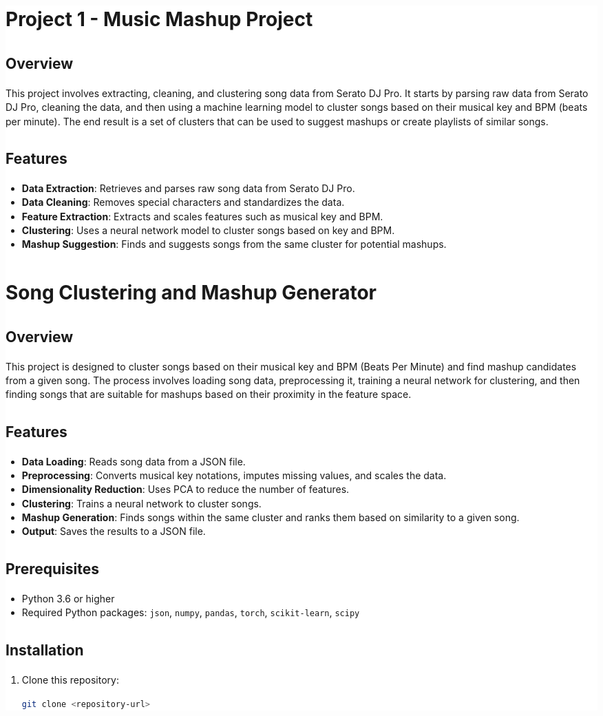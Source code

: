# Project 1 - Music Mashup Project

## Overview

This project involves extracting, cleaning, and clustering song data from Serato DJ Pro. It starts by parsing raw data from Serato DJ Pro, cleaning the data, and then using a machine learning model to cluster songs based on their musical key and BPM (beats per minute). The end result is a set of clusters that can be used to suggest mashups or create playlists of similar songs.

## Features

- **Data Extraction**: Retrieves and parses raw song data from Serato DJ Pro.
- **Data Cleaning**: Removes special characters and standardizes the data.
- **Feature Extraction**: Extracts and scales features such as musical key and BPM.
- **Clustering**: Uses a neural network model to cluster songs based on key and BPM.
- **Mashup Suggestion**: Finds and suggests songs from the same cluster for potential mashups.

# Song Clustering and Mashup Generator

## Overview

This project is designed to cluster songs based on their musical key and BPM (Beats Per Minute) and find mashup candidates from a given song. The process involves loading song data, preprocessing it, training a neural network for clustering, and then finding songs that are suitable for mashups based on their proximity in the feature space.

## Features

- **Data Loading**: Reads song data from a JSON file.
- **Preprocessing**: Converts musical key notations, imputes missing values, and scales the data.
- **Dimensionality Reduction**: Uses PCA to reduce the number of features.
- **Clustering**: Trains a neural network to cluster songs.
- **Mashup Generation**: Finds songs within the same cluster and ranks them based on similarity to a given song.
- **Output**: Saves the results to a JSON file.

## Prerequisites

- Python 3.6 or higher
- Required Python packages: `json`, `numpy`, `pandas`, `torch`, `scikit-learn`, `scipy`

## Installation

1. Clone this repository:
    ```bash
    git clone <repository-url>
    ```
